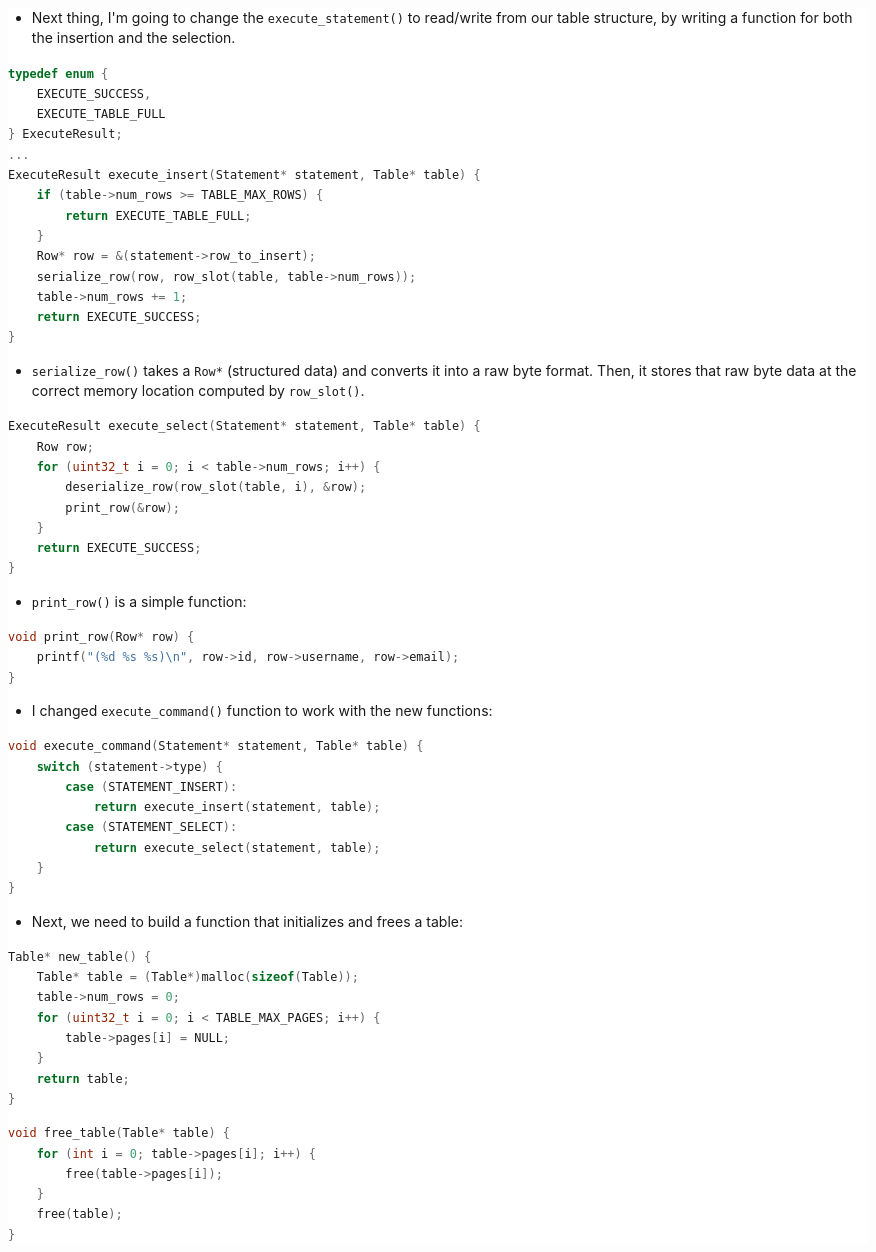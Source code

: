 - Next thing, I'm going to change the `execute_statement()` to read/write from our table structure, by writing a function for both the insertion and the selection.
```c
typedef enum {
    EXECUTE_SUCCESS,
    EXECUTE_TABLE_FULL
} ExecuteResult;
...
ExecuteResult execute_insert(Statement* statement, Table* table) {
    if (table->num_rows >= TABLE_MAX_ROWS) {
        return EXECUTE_TABLE_FULL;
    }
    Row* row = &(statement->row_to_insert);
    serialize_row(row, row_slot(table, table->num_rows));
    table->num_rows += 1;
    return EXECUTE_SUCCESS;
}
```
- `serialize_row()` takes a `Row*` (structured data) and converts it into a raw byte format. Then, it stores that raw byte data at the correct memory location computed by `row_slot()`.

```c
ExecuteResult execute_select(Statement* statement, Table* table) {
    Row row; 
    for (uint32_t i = 0; i < table->num_rows; i++) {
        deserialize_row(row_slot(table, i), &row);
        print_row(&row);
    }
    return EXECUTE_SUCCESS;
}
```
- `print_row()` is a simple function:
```c
void print_row(Row* row) {
    printf("(%d %s %s)\n", row->id, row->username, row->email);
}
```
- I changed `execute_command()` function to work with the new functions:
```c
void execute_command(Statement* statement, Table* table) {
    switch (statement->type) {
        case (STATEMENT_INSERT):
            return execute_insert(statement, table);
        case (STATEMENT_SELECT):
            return execute_select(statement, table);
    }
} 
```

- Next, we need to build a function that initializes and frees a table:
```c
Table* new_table() {
    Table* table = (Table*)malloc(sizeof(Table));
    table->num_rows = 0;
    for (uint32_t i = 0; i < TABLE_MAX_PAGES; i++) {
        table->pages[i] = NULL;
    }
    return table;
}
```
```c
void free_table(Table* table) {
    for (int i = 0; table->pages[i]; i++) {
        free(table->pages[i]);
    }
    free(table);
}
```